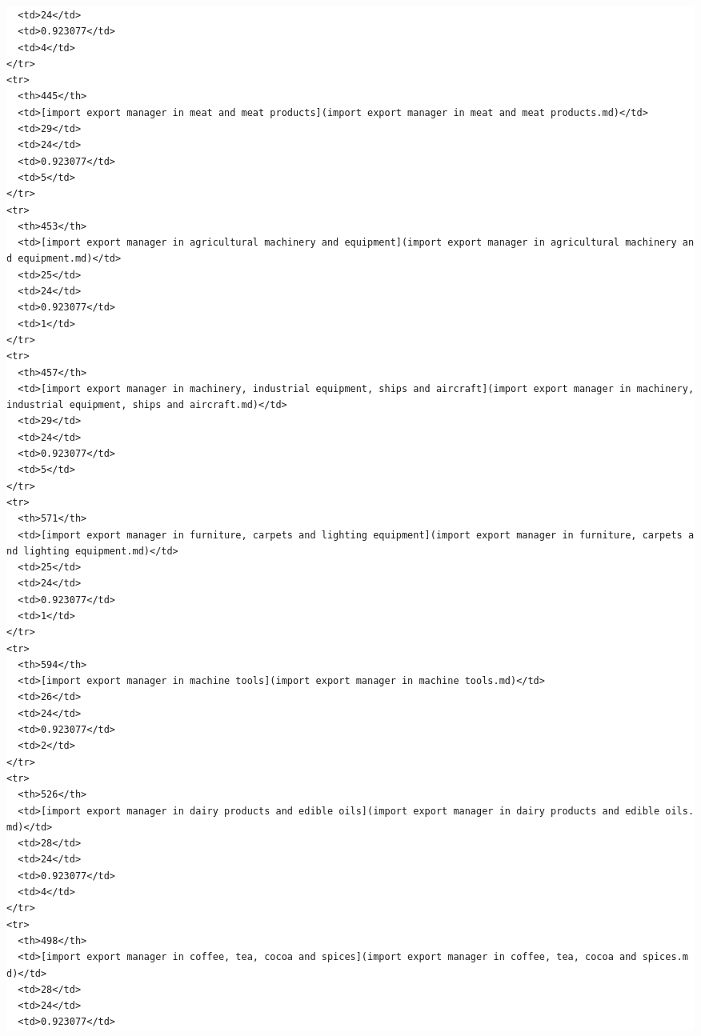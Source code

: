       <td>24</td>
      <td>0.923077</td>
      <td>4</td>
    </tr>
    <tr>
      <th>445</th>
      <td>[import export manager in meat and meat products](import export manager in meat and meat products.md)</td>
      <td>29</td>
      <td>24</td>
      <td>0.923077</td>
      <td>5</td>
    </tr>
    <tr>
      <th>453</th>
      <td>[import export manager in agricultural machinery and equipment](import export manager in agricultural machinery and equipment.md)</td>
      <td>25</td>
      <td>24</td>
      <td>0.923077</td>
      <td>1</td>
    </tr>
    <tr>
      <th>457</th>
      <td>[import export manager in machinery, industrial equipment, ships and aircraft](import export manager in machinery, industrial equipment, ships and aircraft.md)</td>
      <td>29</td>
      <td>24</td>
      <td>0.923077</td>
      <td>5</td>
    </tr>
    <tr>
      <th>571</th>
      <td>[import export manager in furniture, carpets and lighting equipment](import export manager in furniture, carpets and lighting equipment.md)</td>
      <td>25</td>
      <td>24</td>
      <td>0.923077</td>
      <td>1</td>
    </tr>
    <tr>
      <th>594</th>
      <td>[import export manager in machine tools](import export manager in machine tools.md)</td>
      <td>26</td>
      <td>24</td>
      <td>0.923077</td>
      <td>2</td>
    </tr>
    <tr>
      <th>526</th>
      <td>[import export manager in dairy products and edible oils](import export manager in dairy products and edible oils.md)</td>
      <td>28</td>
      <td>24</td>
      <td>0.923077</td>
      <td>4</td>
    </tr>
    <tr>
      <th>498</th>
      <td>[import export manager in coffee, tea, cocoa and spices](import export manager in coffee, tea, cocoa and spices.md)</td>
      <td>28</td>
      <td>24</td>
      <td>0.923077</td>